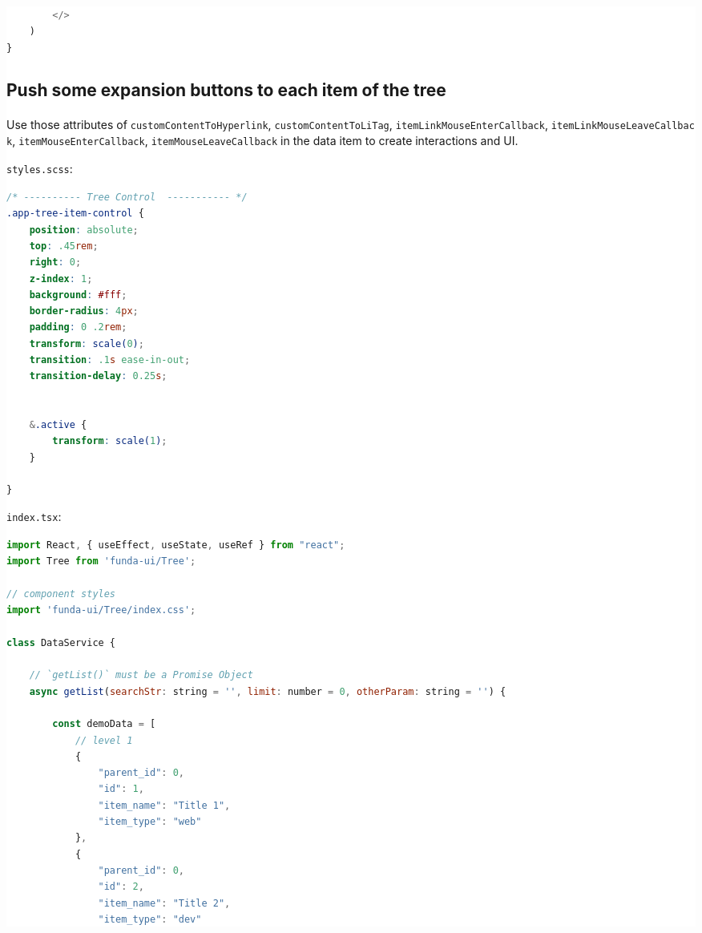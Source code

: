 ```js
        </>
    )
}
```





## Push some expansion buttons to each item of the tree

Use those attributes of `customContentToHyperlink`, `customContentToLiTag`, `itemLinkMouseEnterCallback`, `itemLinkMouseLeaveCallback`, `itemMouseEnterCallback`, `itemMouseLeaveCallback` in the data item to create interactions and UI.



`styles.scss`:
```css
/* ---------- Tree Control  ----------- */
.app-tree-item-control {
    position: absolute;
    top: .45rem;
    right: 0;
    z-index: 1;
    background: #fff;
    border-radius: 4px;
    padding: 0 .2rem;
    transform: scale(0);
    transition: .1s ease-in-out;
    transition-delay: 0.25s;


    &.active {
        transform: scale(1);
    }

}
```


`index.tsx`:
```js
import React, { useEffect, useState, useRef } from "react";
import Tree from 'funda-ui/Tree';

// component styles
import 'funda-ui/Tree/index.css';

class DataService {

    // `getList()` must be a Promise Object
    async getList(searchStr: string = '', limit: number = 0, otherParam: string = '') {

        const demoData = [
            // level 1
            {
                "parent_id": 0,
                "id": 1,
                "item_name": "Title 1",
                "item_type": "web"
            },
            {
                "parent_id": 0,
                "id": 2,
                "item_name": "Title 2",
                "item_type": "dev"
```